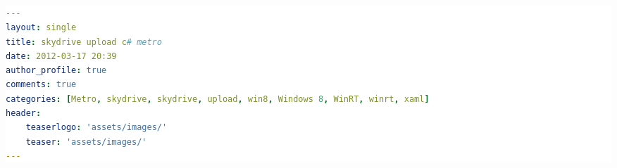 ```yaml
---
layout: single
title: skydrive upload c# metro
date: 2012-03-17 20:39
author_profile: true
comments: true
categories: [Metro, skydrive, skydrive, upload, win8, Windows 8, WinRT, winrt, xaml]
header:
    teaserlogo: 'assets/images/'
    teaser: 'assets/images/'
---
```
